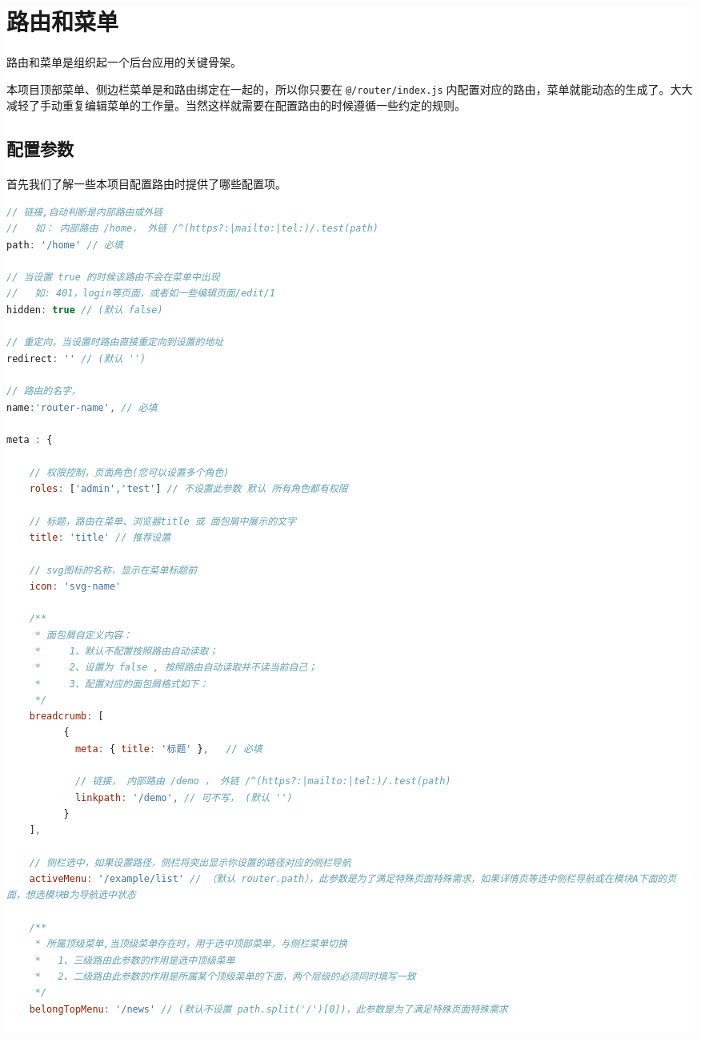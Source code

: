 # 路由和菜单

路由和菜单是组织起一个后台应用的关键骨架。

本项目顶部菜单、侧边栏菜单是和路由绑定在一起的，所以你只要在 `@/router/index.js` 内配置对应的路由，菜单就能动态的生成了。大大减轻了手动重复编辑菜单的工作量。当然这样就需要在配置路由的时候遵循一些约定的规则。

## 配置参数

首先我们了解一些本项目配置路由时提供了哪些配置项。

```js
// 链接,自动判断是内部路由或外链
//   如： 内部路由 /home， 外链 /^(https?:|mailto:|tel:)/.test(path)
path: '/home' // 必填

// 当设置 true 的时候该路由不会在菜单中出现
//   如: 401，login等页面，或者如一些编辑页面/edit/1
hidden: true // (默认 false)

// 重定向，当设置时路由直接重定向到设置的地址
redirect: '' // (默认 '')

// 路由的名字，
name:'router-name', // 必填

meta : {

    // 权限控制，页面角色(您可以设置多个角色)
    roles: ['admin','test'] // 不设置此参数 默认 所有角色都有权限

    // 标题，路由在菜单、浏览器title 或 面包屑中展示的文字
    title: 'title' // 推荐设置

    // svg图标的名称，显示在菜单标题前
    icon: 'svg-name' 

    /** 
     * 面包屑自定义内容：
     *     1、默认不配置按照路由自动读取；
     *     2、设置为 false , 按照路由自动读取并不读当前自己；
     *     3、配置对应的面包屑格式如下： 
     */
    breadcrumb: [                
          {
            meta: { title: '标题' },   // 必填

            // 链接， 内部路由 /demo ， 外链 /^(https?:|mailto:|tel:)/.test(path)
            linkpath: '/demo', // 可不写， (默认 '')
          }
    ],      
    
    // 侧栏选中，如果设置路径，侧栏将突出显示你设置的路径对应的侧栏导航
    activeMenu: '/example/list' // （默认 router.path），此参数是为了满足特殊页面特殊需求，如果详情页等选中侧栏导航或在模块A下面的页面，想选模块B为导航选中状态
    
    /**
     * 所属顶级菜单,当顶级菜单存在时，用于选中顶部菜单，与侧栏菜单切换
     *   1、三级路由此参数的作用是选中顶级菜单
     *   2、二级路由此参数的作用是所属某个顶级菜单的下面，两个层级的必须同时填写一致
     */
    belongTopMenu: '/news' // (默认不设置 path.split('/')[0])，此参数是为了满足特殊页面特殊需求
                                            
```